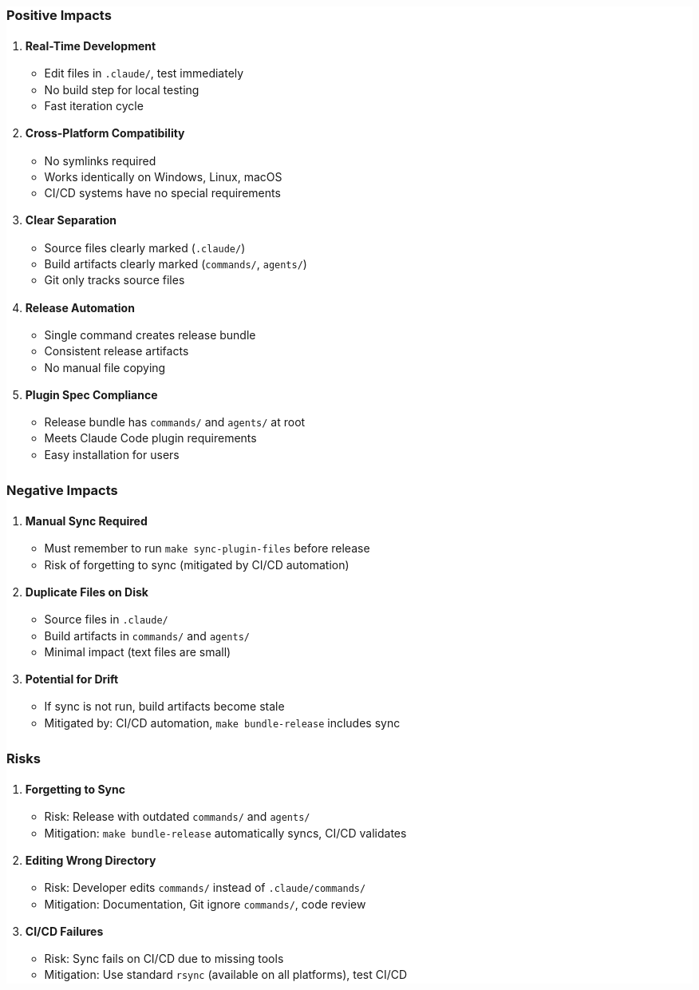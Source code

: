 ### Positive Impacts

1. **Real-Time Development**
   - Edit files in `.claude/`, test immediately
   - No build step for local testing
   - Fast iteration cycle

2. **Cross-Platform Compatibility**
   - No symlinks required
   - Works identically on Windows, Linux, macOS
   - CI/CD systems have no special requirements

3. **Clear Separation**
   - Source files clearly marked (`.claude/`)
   - Build artifacts clearly marked (`commands/`, `agents/`)
   - Git only tracks source files

4. **Release Automation**
   - Single command creates release bundle
   - Consistent release artifacts
   - No manual file copying

5. **Plugin Spec Compliance**
   - Release bundle has `commands/` and `agents/` at root
   - Meets Claude Code plugin requirements
   - Easy installation for users

### Negative Impacts

1. **Manual Sync Required**
   - Must remember to run `make sync-plugin-files` before release
   - Risk of forgetting to sync (mitigated by CI/CD automation)

2. **Duplicate Files on Disk**
   - Source files in `.claude/`
   - Build artifacts in `commands/` and `agents/`
   - Minimal impact (text files are small)

3. **Potential for Drift**
   - If sync is not run, build artifacts become stale
   - Mitigated by: CI/CD automation, `make bundle-release` includes sync

### Risks

1. **Forgetting to Sync**
   - Risk: Release with outdated `commands/` and `agents/`
   - Mitigation: `make bundle-release` automatically syncs, CI/CD validates

2. **Editing Wrong Directory**
   - Risk: Developer edits `commands/` instead of `.claude/commands/`
   - Mitigation: Documentation, Git ignore `commands/`, code review

3. **CI/CD Failures**
   - Risk: Sync fails on CI/CD due to missing tools
   - Mitigation: Use standard `rsync` (available on all platforms), test CI/CD

